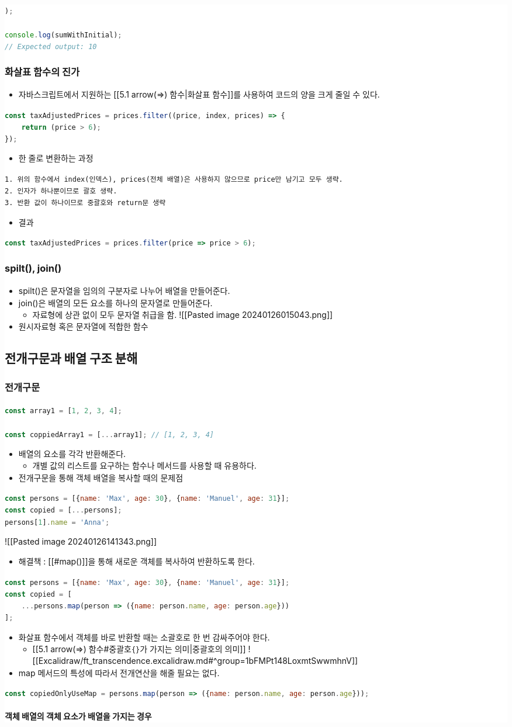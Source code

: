 ```js
);

console.log(sumWithInitial);
// Expected output: 10
```

### 화살표 함수의 진가
- 자바스크립트에서 지원하는 [[5.1 arrow(=>) 함수|화살표 함수]]를 사용하여 코드의 양을 크게 줄일 수 있다.
```js
const taxAdjustedPrices = prices.filter((price, index, prices) => {
	return (price > 6);
});
```
- 한 줄로 변환하는 과정
```
1. 위의 함수에서 index(인덱스), prices(전체 배열)은 사용하지 않으므로 price만 남기고 모두 생략.
2. 인자가 하나뿐이므로 괄호 생략.
3. 반환 값이 하나이므로 중괄호와 return문 생략
```
- 결과
```js
const taxAdjustedPrices = prices.filter(price => price > 6);
```
### spilt(), join()
- spilt()은 문자열을 임의의 구분자로 나누어 배열을 만들어준다.
- join()은 배열의 모든 요소를 하나의 문자열로 만들어준다.
	- 자료형에 상관 없이 모두 문자열 취급을 함.
![[Pasted image 20240126015043.png]]
- 원시자료형 혹은 문자열에 적합한 함수
## 전개구문과 배열 구조 분해
### 전개구문
```js
const array1 = [1, 2, 3, 4];

const coppiedArray1 = [...array1]; // [1, 2, 3, 4]
```
- 배열의 요소를 각각 반환해준다.
	- 개별 값의 리스트를 요구하는 함수나 메서드를 사용할 때 유용하다.
- 전개구문을 통해 객체 배열을 복사할 때의 문제점
```js
const persons = [{name: 'Max', age: 30}, {name: 'Manuel', age: 31}];
const copied = [...persons];
persons[1].name = 'Anna';
```
![[Pasted image 20240126141343.png]]
- 해결책
: [[#map()]]을 통해 새로운 객체를 복사하여 반환하도록 한다.
```js
const persons = [{name: 'Max', age: 30}, {name: 'Manuel', age: 31}];
const copied = [
	...persons.map(person => ({name: person.name, age: person.age}))
];
```
- 화살표 함수에서 객체를 바로 반환할 때는 소괄호로 한 번 감싸주어야 한다.
	- [[5.1 arrow(=>) 함수#중괄호`{}`가 가지는 의미|중괄호의 의미]]
![[Excalidraw/ft_transcendence.excalidraw.md#^group=1bFMPt148LoxmtSwwmhnV]]
- map 메서드의 특성에 따라서 전개연산을 해줄 필요는 없다.
```js
const copiedOnlyUseMap = persons.map(person => ({name: person.name, age: person.age}));
```
#### 객체 배열의 객체 요소가 배열을 가지는 경우